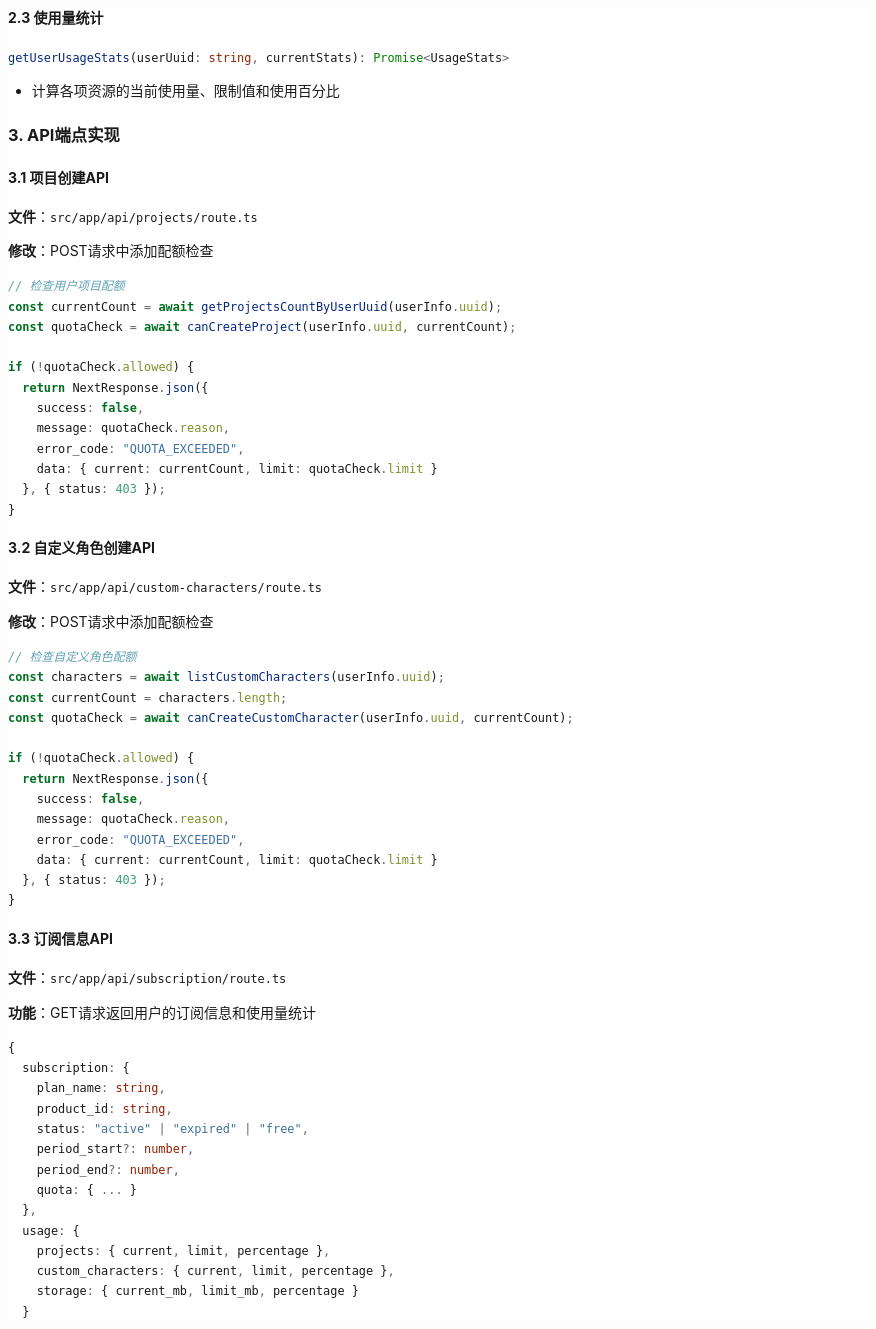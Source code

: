 #### 2.3 使用量统计
```typescript
getUserUsageStats(userUuid: string, currentStats): Promise<UsageStats>
```
- 计算各项资源的当前使用量、限制值和使用百分比

### 3. API端点实现

#### 3.1 项目创建API
**文件**：`src/app/api/projects/route.ts`

**修改**：POST请求中添加配额检查
```typescript
// 检查用户项目配额
const currentCount = await getProjectsCountByUserUuid(userInfo.uuid);
const quotaCheck = await canCreateProject(userInfo.uuid, currentCount);

if (!quotaCheck.allowed) {
  return NextResponse.json({
    success: false,
    message: quotaCheck.reason,
    error_code: "QUOTA_EXCEEDED",
    data: { current: currentCount, limit: quotaCheck.limit }
  }, { status: 403 });
}
```

#### 3.2 自定义角色创建API
**文件**：`src/app/api/custom-characters/route.ts`

**修改**：POST请求中添加配额检查
```typescript
// 检查自定义角色配额
const characters = await listCustomCharacters(userInfo.uuid);
const currentCount = characters.length;
const quotaCheck = await canCreateCustomCharacter(userInfo.uuid, currentCount);

if (!quotaCheck.allowed) {
  return NextResponse.json({
    success: false,
    message: quotaCheck.reason,
    error_code: "QUOTA_EXCEEDED",
    data: { current: currentCount, limit: quotaCheck.limit }
  }, { status: 403 });
}
```

#### 3.3 订阅信息API
**文件**：`src/app/api/subscription/route.ts`

**功能**：GET请求返回用户的订阅信息和使用量统计
```typescript
{
  subscription: {
    plan_name: string,
    product_id: string,
    status: "active" | "expired" | "free",
    period_start?: number,
    period_end?: number,
    quota: { ... }
  },
  usage: {
    projects: { current, limit, percentage },
    custom_characters: { current, limit, percentage },
    storage: { current_mb, limit_mb, percentage }
  }
```